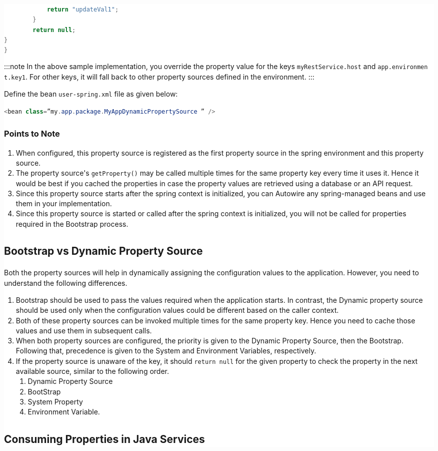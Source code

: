 ```java
            return "updateVal1";
        }
        return null;
}
}
```

:::note
In the above sample implementation, you override the property value for the keys `myRestService.host` and `app.environment.key1`. For other keys, it will fall back to other property sources defined in the environment.
:::

Define the bean `user-spring.xml` file as given below:

```java
<bean class=”my.app.package.MyAppDynamicPropertySource ” />
```

### Points to Note

1. When configured, this property source is registered as the first property source in the spring environment and this property source. 
2. The property source's `getProperty()` may be called multiple times for the same property key every time it uses it. Hence it would be best if you cached the properties in case the property values are retrieved using a database or an API request.
3. Since this property source starts after the spring context is initialized, you can Autowire any spring-managed beans and use them in your implementation.
4. Since this property source is started or called after the spring context is initialized, you will not be called for properties required in the Bootstrap process.

## Bootstrap vs Dynamic Property Source

Both the property sources will help in dynamically assigning the configuration values to the application. However, you need to understand the following differences.

1. Bootstrap should be used to pass the values required when the application starts. In contrast, the Dynamic property source should be used only when the configuration values could be different based on the caller context.
2. Both of these property sources can be invoked multiple times for the same property key. Hence you need to cache those values and use them in subsequent calls.
3. When both property sources are configured, the priority is given to the Dynamic Property Source, then the Bootstrap. Following that, precedence is given to the System and Environment Variables, respectively.
4. If the property source is unaware of the key, it should `return null` for the given property to check the property in the next available source, similar to the following order. 
    1. Dynamic Property Source
    2. BootStrap
    3. System Property
    4. Environment Variable.

## Consuming Properties in Java Services
